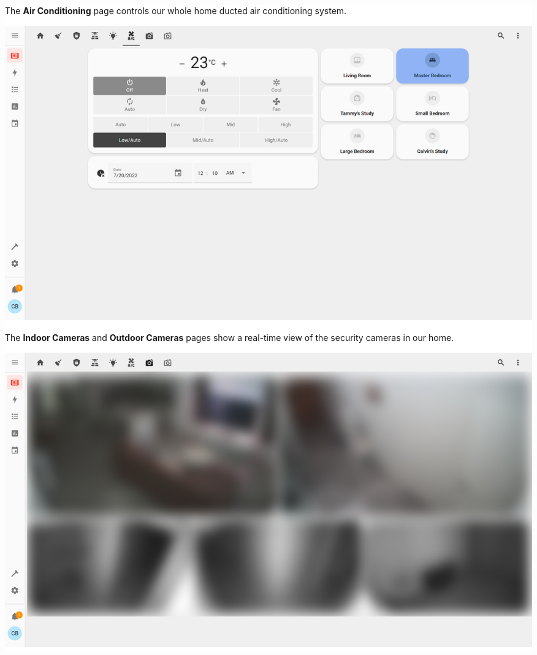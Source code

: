The **Air Conditioning** page controls our whole home ducted air conditioning system.

![](dashboard/aircon-light.png)

The **Indoor Cameras** and **Outdoor Cameras** pages show a real-time view of the security cameras in our home.

![](dashboard/indoor-cameras-light.png)
